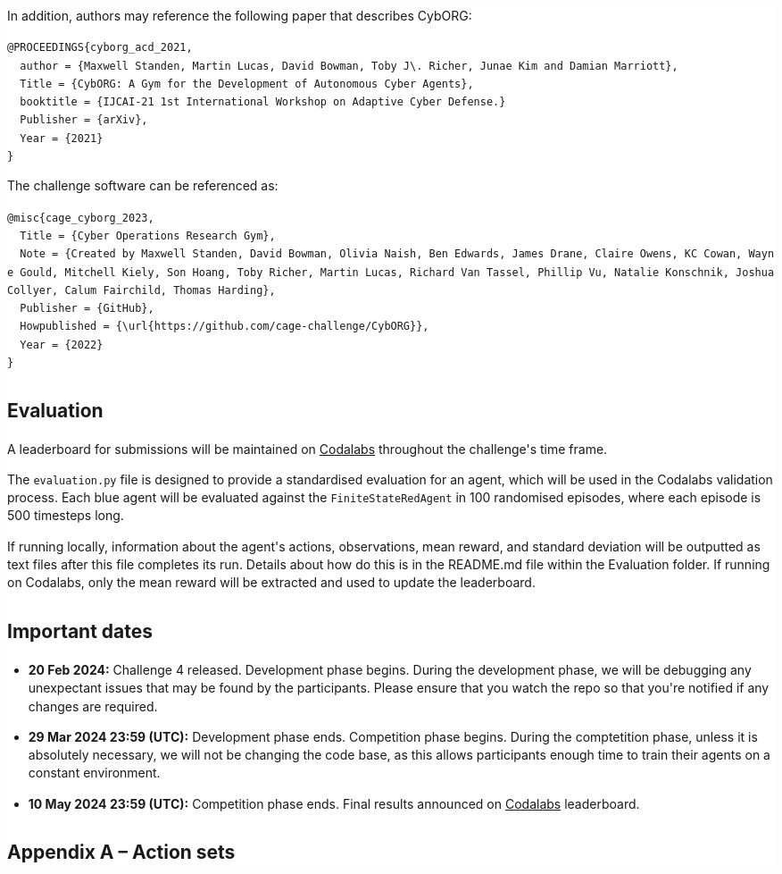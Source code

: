 In addition, authors may reference the following paper that describes CybORG:

```
@PROCEEDINGS{cyborg_acd_2021,
  author = {Maxwell Standen, Martin Lucas, David Bowman, Toby J\. Richer, Junae Kim and Damian Marriott},
  Title = {CybORG: A Gym for the Development of Autonomous Cyber Agents},
  booktitle = {IJCAI-21 1st International Workshop on Adaptive Cyber Defense.} 
  Publisher = {arXiv},
  Year = {2021}
}
```

The challenge software can be referenced as:

```
@misc{cage_cyborg_2023,
  Title = {Cyber Operations Research Gym},
  Note = {Created by Maxwell Standen, David Bowman, Olivia Naish, Ben Edwards, James Drane, Claire Owens, KC Cowan, Wayne Gould, Mitchell Kiely, Son Hoang, Toby Richer, Martin Lucas, Richard Van Tassel, Phillip Vu, Natalie Konschnik, Joshua Collyer, Calum Fairchild, Thomas Harding},
  Publisher = {GitHub},
  Howpublished = {\url{https://github.com/cage-challenge/CybORG}},
  Year = {2022}
}

```

## Evaluation
A leaderboard for submissions will be maintained on [Codalabs](https://codalab.lisn.upsaclay.fr/competitions/17672) throughout the challenge's time frame.

The `evaluation.py` file is designed to provide a standardised evaluation for an agent, which will be used in the Codalabs validation process. Each blue agent will be evaluated against the `FiniteStateRedAgent` in 100 randomised episodes, where each episode is 500 timesteps long.

If running locally, information about the agent's actions, observations, mean reward, and standard deviation will be outputted as text files after this file completes its run. Details about how do this is in the README.md file within the Evaluation folder. If running on Codalabs, only the mean reward will be extracted and used to update the leaderboard. 

## Important dates

- **20 Feb 2024:** Challenge 4 released. Development phase begins. During the development phase, we will be debugging any unexpectant issues that may be found by the participants. Please ensure that you watch the repo so that you're notified if any changes are required.

- **29 Mar 2024 23:59 (UTC):** Development phase ends. Competition phase begins. During the comptetition phase, unless it is absolutely necessary, we will not be changing the code base, as this allows participants enough time to train their agents on a constant environment.

- **10 May 2024 23:59 (UTC):** Competition phase ends. Final results announced on [Codalabs](https://codalab.lisn.upsaclay.fr/competitions/17672) leaderboard.

## Appendix A – Action sets
